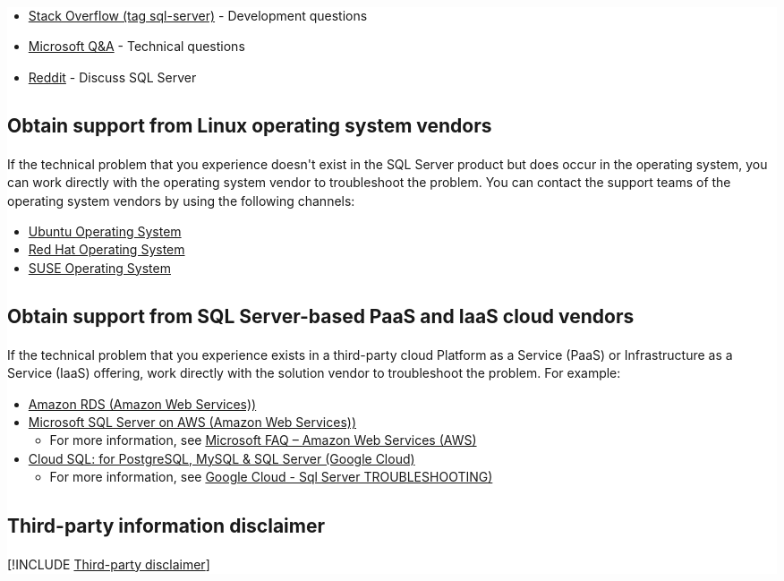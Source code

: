 - [Stack Overflow (tag sql-server)](http://stackoverflow.com/questions/tagged/sql-server) - Development questions

- [Microsoft Q&A](/answers/topics/58065/sql-server-general.html) - Technical questions

- [Reddit](https://www.reddit.com/r/SQLServer/) - Discuss SQL Server

## Obtain support from Linux operating system vendors

If the technical problem that you experience doesn't exist in the SQL Server product but does occur in the operating system, you can work directly with the operating system vendor to troubleshoot the problem. You can contact the support teams of the operating system vendors by using the following channels:

- [Ubuntu Operating System](https://login.ubuntu.com/+login)
- [Red Hat Operating System](https://access.redhat.com/support/customer-service)
- [SUSE Operating System](https://www.suse.com/support/)

## Obtain support from SQL Server-based PaaS and IaaS cloud vendors

If the technical problem that you experience exists in a third-party cloud Platform as a Service (PaaS) or Infrastructure as a Service (IaaS) offering, work directly with the solution vendor to troubleshoot the problem. For example:

- [Amazon RDS (Amazon Web Services))](https://aws.amazon.com/rds)
- [Microsoft SQL Server on AWS (Amazon Web Services))](https://aws.amazon.com/sql)
  - For more information, see [Microsoft FAQ – Amazon Web Services (AWS)](https://aws.amazon.com/windows/faq/#eos-microsoft-products)
- [Cloud SQL: for PostgreSQL, MySQL & SQL Server (Google Cloud)](https://cloud.google.com/sql/)
  - For more information, see [Google Cloud - Sql Server TROUBLESHOOTING)](https://cloud.google.com/sql/docs/sqlserver/troubleshooting)

## Third-party information disclaimer

[!INCLUDE [Third-party disclaimer](../../../../includes/third-party-disclaimer.md)]
